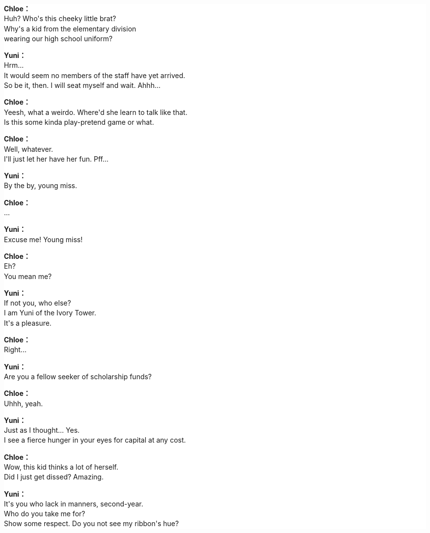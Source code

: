 **Chloe：**  
Huh? Who's this cheeky little brat?  
Why's a kid from the elementary division  
wearing our high school uniform?  
  
**Yuni：**  
Hrm...  
It would seem no members of the staff have yet arrived.  
So be it, then. I will seat myself and wait. Ahhh...  
  
**Chloe：**  
Yeesh, what a weirdo. Where'd she learn to talk like that.  
Is this some kinda play-pretend game or what.  
  
**Chloe：**  
Well, whatever.  
I'll just let her have her fun. Pff...  
  
**Yuni：**  
By the by, young miss.  
  
**Chloe：**  
...  
  
**Yuni：**  
Excuse me! Young miss!  
  
**Chloe：**  
Eh?  
 You mean me?  
  
**Yuni：**  
If not you, who else?  
I am Yuni of the Ivory Tower.  
 It's a pleasure.  
  
**Chloe：**  
Right...  
  
**Yuni：**  
Are you a fellow seeker of scholarship funds?  
  
**Chloe：**  
Uhhh, yeah.  
  
**Yuni：**  
Just as I thought... Yes.  
I see a fierce hunger in your eyes for capital at any cost.  
  
**Chloe：**  
Wow, this kid thinks a lot of herself.  
Did I just get dissed? Amazing.  
  
**Yuni：**  
It's you who lack in manners, second-year.  
Who do you take me for?  
Show some respect. Do you not see my ribbon's hue?  
  